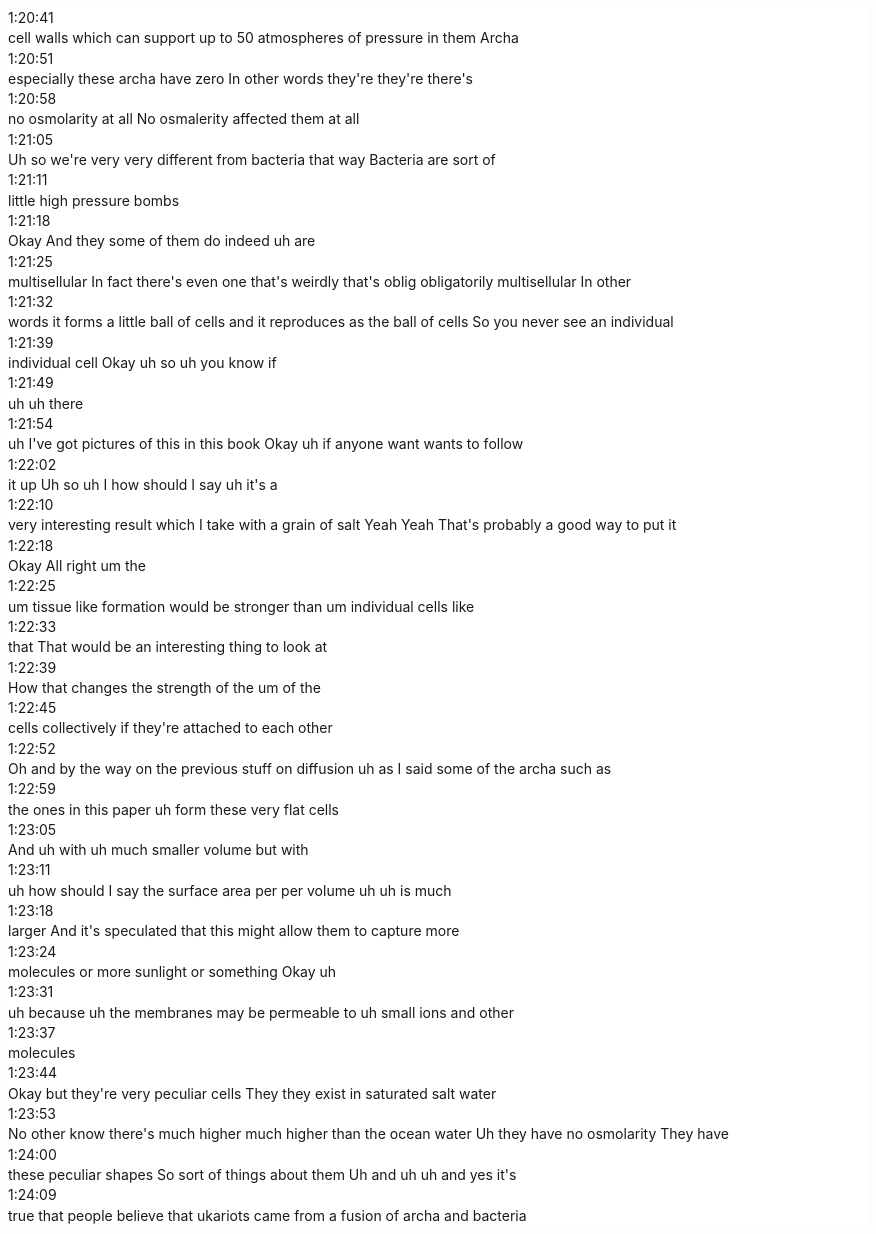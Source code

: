 1:20:41     
cell walls which can support up to 50 atmospheres of pressure in them Archa     
1:20:51     
especially these archa have zero In other words they're they're there's     
1:20:58     
no osmolarity at all No osmalerity affected them at all     
1:21:05     
Uh so we're very very different from bacteria that way Bacteria are sort of     
1:21:11     
little high pressure bombs     
1:21:18     
Okay And they some of them do indeed uh are     
1:21:25     
multisellular In fact there's even one that's weirdly that's oblig obligatorily multisellular In other     
1:21:32     
words it forms a little ball of cells and it reproduces as the ball of cells So you never see an individual     
1:21:39     
individual cell Okay uh so uh you know if     
1:21:49     
uh uh there     
1:21:54     
uh I've got pictures of this in this book Okay uh if anyone want wants to follow     
1:22:02     
it up Uh so uh I how should I say uh it's a     
1:22:10     
very interesting result which I take with a grain of salt Yeah Yeah That's probably a good way to put it     
1:22:18     
Okay All right um the     
1:22:25     
um tissue like formation would be stronger than um individual cells like     
1:22:33     
that That would be an interesting thing to look at     
1:22:39     
How that changes the strength of the um of the     
1:22:45     
cells collectively if they're attached to each other     
1:22:52     
Oh and by the way on the previous stuff on diffusion uh as I said some of the archa such as     
1:22:59     
the ones in this paper uh form these very flat cells     
1:23:05     
And uh with uh much smaller volume but with     
1:23:11     
uh how should I say the surface area per per volume uh uh is much     
1:23:18     
larger And it's speculated that this might allow them to capture more     
1:23:24     
molecules or more sunlight or something Okay uh     
1:23:31     
uh because uh the membranes may be permeable to uh small ions and other     
1:23:37     
molecules     
1:23:44     
Okay but they're very peculiar cells They they exist in saturated salt water     
1:23:53     
No other know there's much higher much higher than the ocean water Uh they have no osmolarity They have     
1:24:00     
these peculiar shapes So sort of things about them Uh and uh uh and yes it's     
1:24:09     
true that people believe that ukariots came from a fusion of archa and bacteria     